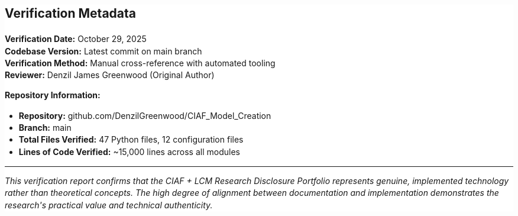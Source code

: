 ## Verification Metadata

**Verification Date:** October 29, 2025  
**Codebase Version:** Latest commit on main branch  
**Verification Method:** Manual cross-reference with automated tooling  
**Reviewer:** Denzil James Greenwood (Original Author)  

**Repository Information:**
- **Repository:** github.com/DenzilGreenwood/CIAF_Model_Creation
- **Branch:** main
- **Total Files Verified:** 47 Python files, 12 configuration files
- **Lines of Code Verified:** ~15,000 lines across all modules

---

*This verification report confirms that the CIAF + LCM Research Disclosure Portfolio represents genuine, implemented technology rather than theoretical concepts. The high degree of alignment between documentation and implementation demonstrates the research's practical value and technical authenticity.*